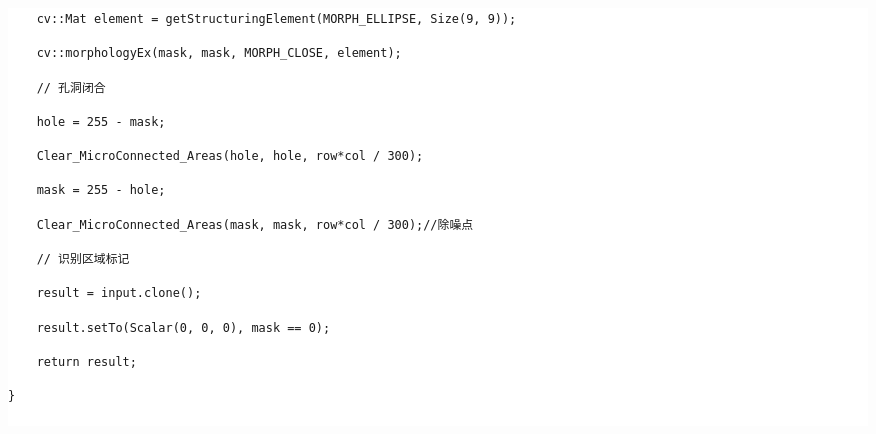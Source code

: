 ```
    cv::Mat element = getStructuringElement(MORPH_ELLIPSE, Size(9, 9));
```

```
    cv::morphologyEx(mask, mask, MORPH_CLOSE, element);
```

```

```

```
    // 孔洞闭合
```

```
    hole = 255 - mask;
```

```
    Clear_MicroConnected_Areas(hole, hole, row*col / 300);
```

```
    mask = 255 - hole;
```

```
    Clear_MicroConnected_Areas(mask, mask, row*col / 300);//除噪点
```

```

```

```
    // 识别区域标记
```

```
    result = input.clone();
```

```
    result.setTo(Scalar(0, 0, 0), mask == 0);
```

```
    return result;
```

```
}


```